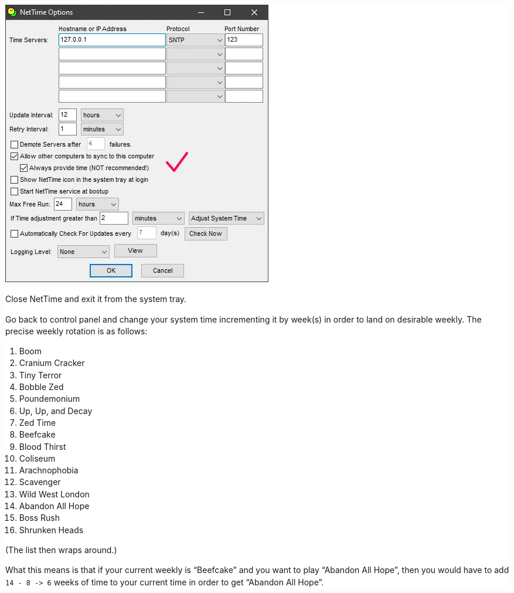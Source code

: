 ![NetTime configured properly](img/screenshots/NetTime_Settings.webp)

Close NetTime and exit it from the system tray.

Go back to control panel and change your system time incrementing it by week(s) in order to land on desirable weekly. The precise weekly rotation is as follows:

 1. Boom
 2. Cranium Cracker
 3. Tiny Terror
 4. Bobble Zed
 5. Poundemonium
 6. Up, Up, and Decay
 7. Zed Time
 8. Beefcake
 9. Blood Thirst
10. Coliseum
11. Arachnophobia
12. Scavenger
13. Wild West London
14. Abandon All Hope
15. Boss Rush
16. Shrunken Heads

(The list then wraps around.)

What this means is that if your current weekly is “Beefcake” and you want to play “Abandon All Hope”, then you would have to add `14 - 8 -> 6` weeks of time to your current time in order to get “Abandon All Hope”.
